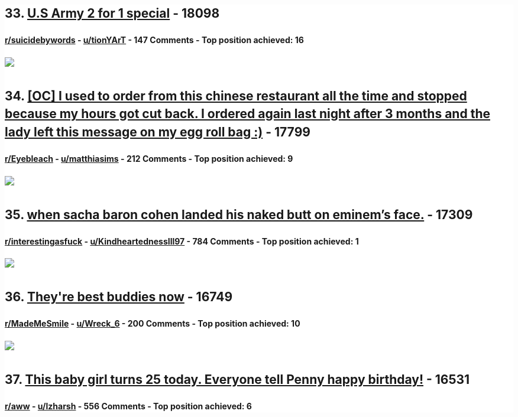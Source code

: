 ## 33. [U.S Army 2 for 1 special](http://reddit.com/r/suicidebywords/comments/1bglnje/us_army_2_for_1_special/) - 18098
#### [r/suicidebywords](http://reddit.com/r/suicidebywords) - [u/tionYArT](http://reddit.com/u/tionYArT) - 147 Comments - Top position achieved: 16

<a href="https://i.redd.it/xxgtfexnrsoc1.png"><img src="https://b.thumbs.redditmedia.com/dTm2uxu23siAAanQnHmj0iNWQMFFa_EAAuyYsLzrLyo.jpg"></img></a>

## 34. [[OC] I used to order from this chinese restaurant all the time and stopped because my hours got cut back. I ordered again last night after 3 months and the lady left this message on my egg roll bag :)](http://reddit.com/r/Eyebleach/comments/1bh7l4y/oc_i_used_to_order_from_this_chinese_restaurant/) - 17799
#### [r/Eyebleach](http://reddit.com/r/Eyebleach) - [u/matthiasims](http://reddit.com/u/matthiasims) - 212 Comments - Top position achieved: 9

<a href="https://i.redd.it/kvsx221ceyoc1.jpeg"><img src="https://b.thumbs.redditmedia.com/Zaplujlfywj05pzCbp1wPzqAibVdUAxJJulhTx23Fek.jpg"></img></a>

## 35. [when sacha baron cohen landed his naked butt on eminem’s face.](http://reddit.com/r/interestingasfuck/comments/1bgo15k/when_sacha_baron_cohen_landed_his_naked_butt_on/) - 17309
#### [r/interestingasfuck](http://reddit.com/r/interestingasfuck) - [u/KindheartednessIll97](http://reddit.com/u/KindheartednessIll97) - 784 Comments - Top position achieved: 1

<a href="https://v.redd.it/vivvcm6ww7oc1"><img src="https://external-preview.redd.it/M2czZ2NteHZ3N29jMXSyP-hFCIEk8sa9e8xa0g0XdznclzbaLNyxz8AtxTX3.png?width=140&amp;height=112&amp;crop=140:112,smart&amp;format=jpg&amp;v=enabled&amp;lthumb=true&amp;s=e6a55eff07c3582f47b74ab7ac3f585d4f876313"></img></a>

## 36. [They're best buddies now](http://reddit.com/r/MadeMeSmile/comments/1bgqzr4/theyre_best_buddies_now/) - 16749
#### [r/MadeMeSmile](http://reddit.com/r/MadeMeSmile) - [u/Wreck_6](http://reddit.com/u/Wreck_6) - 200 Comments - Top position achieved: 10

<a href="https://v.redd.it/0zsn95fm8uoc1"><img src="https://external-preview.redd.it/ZTY3azVkNG04dW9jMQ4I6p6NYW0eSQrHfvf6qhYEy6x0IOIDtLYRYh51h_Dl.png?width=140&amp;height=140&amp;crop=140:140,smart&amp;format=jpg&amp;v=enabled&amp;lthumb=true&amp;s=9d56b4a6105a49766cfd4017ee9a0289679407d4"></img></a>

## 37. [This baby girl turns 25 today. Everyone tell Penny happy birthday!](http://reddit.com/r/aww/comments/1bgoz7j/this_baby_girl_turns_25_today_everyone_tell_penny/) - 16531
#### [r/aww](http://reddit.com/r/aww) - [u/lzharsh](http://reddit.com/u/lzharsh) - 556 Comments - Top position achieved: 6
